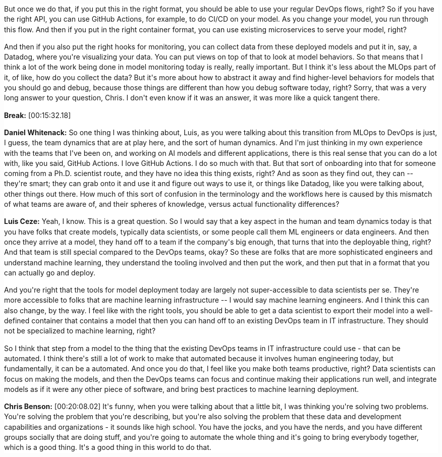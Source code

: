 But once we do that, if you put this in the right format, you should be able to use your regular DevOps flows, right? So if you have the right API, you can use GitHub Actions, for example, to do CI/CD on your model. As you change your model, you run through this flow. And then if you put in the right container format, you can use existing microservices to serve your model, right?

And then if you also put the right hooks for monitoring, you can collect data from these deployed models and put it in, say, a Datadog, where you're visualizing your data. You can put views on top of that to look at model behaviors. So that means that I think a lot of the work being done in model monitoring today is really, really important. But I think it's less about the MLOps part of it, of like, how do you collect the data? But it's more about how to abstract it away and find higher-level behaviors for models that you should go and debug, because those things are different than how you debug software today, right? Sorry, that was a very long answer to your question, Chris. I don't even know if it was an answer, it was more like a quick tangent there.

**Break:** \[00:15:32.18\]

**Daniel Whitenack:** So one thing I was thinking about, Luis, as you were talking about this transition from MLOps to DevOps is just, I guess, the team dynamics that are at play here, and the sort of human dynamics. And I'm just thinking in my own experience with the teams that I've been on, and working on AI models and different applications, there is this real sense that you can do a lot with, like you said, GitHub Actions. I love GitHub Actions. I do so much with that. But that sort of onboarding into that for someone coming from a Ph.D. scientist route, and they have no idea this thing exists, right? And as soon as they find out, they can -- they're smart; they can grab onto it and use it and figure out ways to use it, or things like Datadog, like you were talking about, other things out there. How much of this sort of confusion in the terminology and the workflows here is caused by this mismatch of what teams are aware of, and their spheres of knowledge, versus actual functionality differences?

**Luis Ceze:** Yeah, I know. This is a great question. So I would say that a key aspect in the human and team dynamics today is that you have folks that create models, typically data scientists, or some people call them ML engineers or data engineers. And then once they arrive at a model, they hand off to a team if the company's big enough, that turns that into the deployable thing, right? And that team is still special compared to the DevOps teams, okay? So these are folks that are more sophisticated engineers and understand machine learning, they understand the tooling involved and then put the work, and then put that in a format that you can actually go and deploy.

And you're right that the tools for model deployment today are largely not super-accessible to data scientists per se. They're more accessible to folks that are machine learning infrastructure -- I would say machine learning engineers. And I think this can also change, by the way. I feel like with the right tools, you should be able to get a data scientist to export their model into a well-defined container that contains a model that then you can hand off to an existing DevOps team in IT infrastructure. They should not be specialized to machine learning, right?

So I think that step from a model to the thing that the existing DevOps teams in IT infrastructure could use - that can be automated. I think there's still a lot of work to make that automated because it involves human engineering today, but fundamentally, it can be a automated. And once you do that, I feel like you make both teams productive, right? Data scientists can focus on making the models, and then the DevOps teams can focus and continue making their applications run well, and integrate models as if it were any other piece of software, and bring best practices to machine learning deployment.

**Chris Benson:** \[00:20:08.02\] It's funny, when you were talking about that a little bit, I was thinking you're solving two problems. You're solving the problem that you're describing, but you're also solving the problem that these data and development capabilities and organizations - it sounds like high school. You have the jocks, and you have the nerds, and you have different groups socially that are doing stuff, and you're going to automate the whole thing and it's going to bring everybody together, which is a good thing. It's a good thing in this world to do that.
